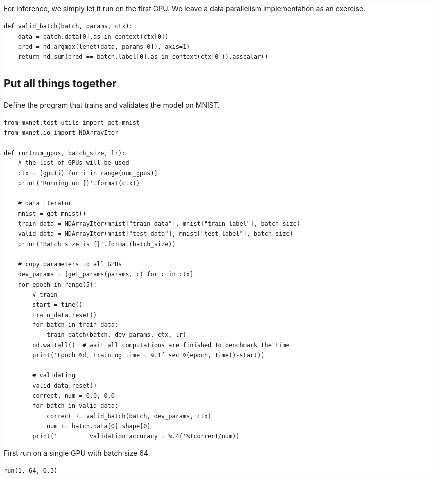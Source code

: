 For inference, we simply let it run on the first GPU. We leave a data parallelism implementation as an exercise.

```{.python .input  n=10}
def valid_batch(batch, params, ctx):
    data = batch.data[0].as_in_context(ctx[0])
    pred = nd.argmax(lenet(data, params[0]), axis=1)
    return nd.sum(pred == batch.label[0].as_in_context(ctx[0])).asscalar()
```

## Put all things together

Define the program that trains and validates the model on MNIST.

```{.python .input  n=11}
from mxnet.test_utils import get_mnist
from mxnet.io import NDArrayIter

def run(num_gpus, batch_size, lr):    
    # the list of GPUs will be used
    ctx = [gpu(i) for i in range(num_gpus)]
    print('Running on {}'.format(ctx))
    
    # data iterator
    mnist = get_mnist()
    train_data = NDArrayIter(mnist["train_data"], mnist["train_label"], batch_size)
    valid_data = NDArrayIter(mnist["test_data"], mnist["test_label"], batch_size)
    print('Batch size is {}'.format(batch_size))
    
    # copy parameters to all GPUs
    dev_params = [get_params(params, c) for c in ctx]
    for epoch in range(5):
        # train
        start = time()
        train_data.reset()
        for batch in train_data:
            train_batch(batch, dev_params, ctx, lr)
        nd.waitall()  # wait all computations are finished to benchmark the time
        print('Epoch %d, training time = %.1f sec'%(epoch, time()-start))
        
        # validating
        valid_data.reset()
        correct, num = 0.0, 0.0
        for batch in valid_data:
            correct += valid_batch(batch, dev_params, ctx)
            num += batch.data[0].shape[0]                
        print('         validation accuracy = %.4f'%(correct/num))

```

First run on a single GPU with batch size 64.

```{.python .input  n=12}
run(1, 64, 0.3)
```
